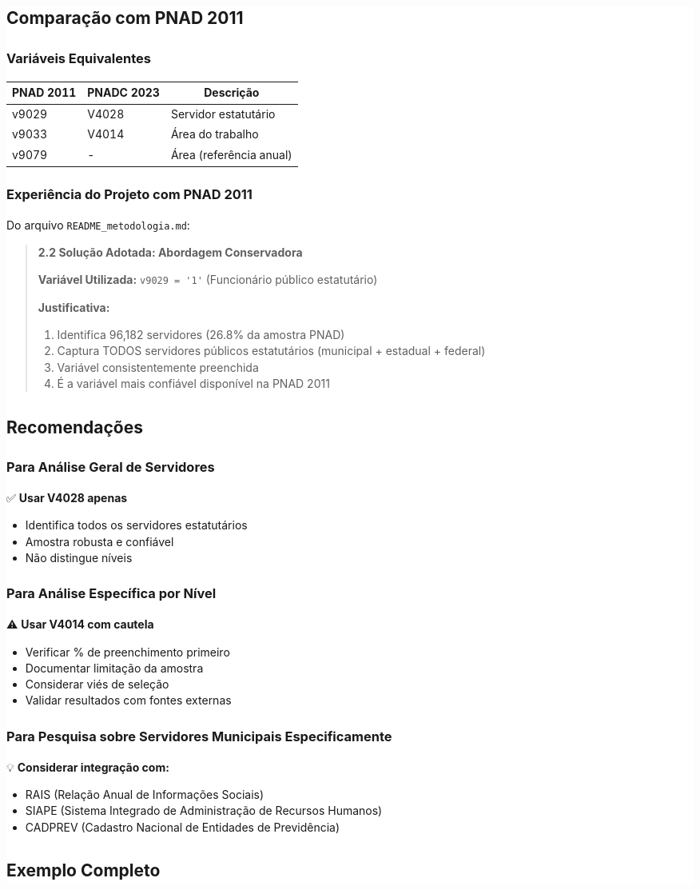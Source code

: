## Comparação com PNAD 2011

### Variáveis Equivalentes

| PNAD 2011 | PNADC 2023 | Descrição |
|-----------|------------|-----------|
| v9029 | V4028 | Servidor estatutário |
| v9033 | V4014 | Área do trabalho |
| v9079 | - | Área (referência anual) |

### Experiência do Projeto com PNAD 2011

Do arquivo `README_metodologia.md`:

> **2.2 Solução Adotada: Abordagem Conservadora**
>
> **Variável Utilizada:** `v9029 = '1'` (Funcionário público estatutário)
>
> **Justificativa:**
> 1. Identifica 96,182 servidores (26.8% da amostra PNAD)
> 2. Captura TODOS servidores públicos estatutários (municipal + estadual + federal)
> 3. Variável consistentemente preenchida
> 4. É a variável mais confiável disponível na PNAD 2011

## Recomendações

### Para Análise Geral de Servidores
✅ **Usar V4028 apenas**
- Identifica todos os servidores estatutários
- Amostra robusta e confiável
- Não distingue níveis

### Para Análise Específica por Nível
⚠️ **Usar V4014 com cautela**
- Verificar % de preenchimento primeiro
- Documentar limitação da amostra
- Considerar viés de seleção
- Validar resultados com fontes externas

### Para Pesquisa sobre Servidores Municipais Especificamente
💡 **Considerar integração com:**
- RAIS (Relação Anual de Informações Sociais)
- SIAPE (Sistema Integrado de Administração de Recursos Humanos)
- CADPREV (Cadastro Nacional de Entidades de Previdência)

## Exemplo Completo
